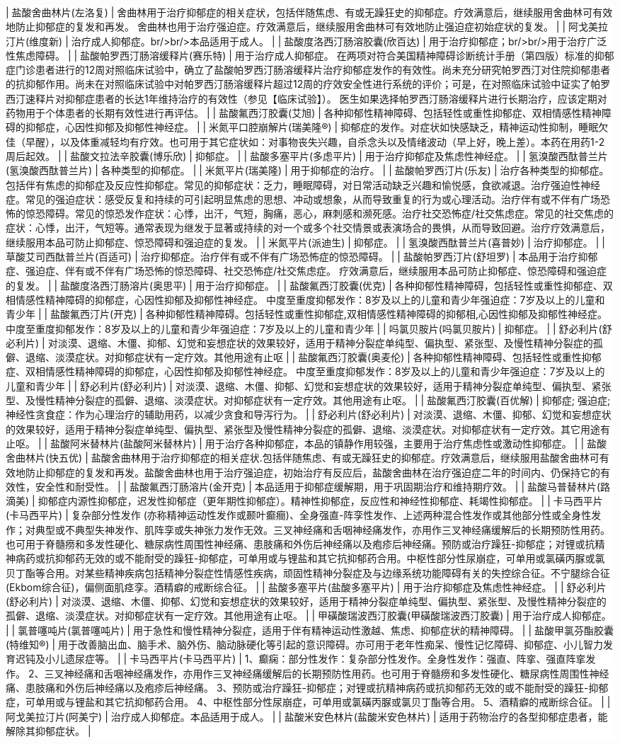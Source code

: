 | 盐酸舍曲林片(左洛复) | 舍曲林用于治疗抑郁症的相关症状，包括伴随焦虑、有或无躁狂史的抑郁症。疗效满意后，继续服用舍曲林可有效地防止抑郁症的复发和再发。 舍曲林也用于治疗强迫症。疗效满意后，继续服用舍曲林可有效地防止强迫症初始症状的复发。 |
| 阿戈美拉汀片(维度新) | 治疗成人抑郁症。br/>br/>本品适用于成人。 |
| 盐酸度洛西汀肠溶胶囊(欣百达) | 用于治疗抑郁症；br/>br/>用于治疗广泛性焦虑障碍。 |
| 盐酸帕罗西汀肠溶缓释片(赛乐特) | 用于治疗成人抑郁症。 在两项对符合美国精神障碍诊断统计手册（第四版）标准的抑郁症门诊患者进行的12周对照临床试验中，确立了盐酸帕罗西汀肠溶缓释片治疗抑郁症发作的有效性。尚未充分研究帕罗西汀对住院抑郁患者的抗抑郁作用。尚未在对照临床试验中对帕罗西汀肠溶缓释片超过12周的疗效安全性进行系统的评价；可是，在对照临床试验中证实了帕罗西汀速释片对抑郁症患者的长达1年维持治疗的有效性（参见【临床试验】）。 医生如果选择帕罗西汀肠溶缓释片进行长期治疗，应该定期对药物用于个体患者的长期有效性进行再评估。 |
| 盐酸氟西汀胶囊(艾旭) | 各种抑郁性精神障碍、包括轻性或重性抑郁症、双相情感性精神障碍的抑郁症，心因性抑郁及抑郁性神经症。 |
| 米氮平口腔崩解片(瑞美隆®) | 抑郁症的发作。对症状如快感缺乏，精神运动性抑制，睡眠欠佳（早醒），以及体重减轻均有疗效。也可用于其它症状如：对事物丧失兴趣，自杀念头以及情绪波动（早上好，晚上差）。本药在用药1-2周后起效。 |
| 盐酸文拉法辛胶囊(博乐欣) | 抑郁症。 |
| 盐酸多塞平片(多虑平片) | 用于治疗抑郁症及焦虑性神经症。 |
| 氢溴酸西酞普兰片(氢溴酸西酞普兰片) | 各种类型的抑郁症。 |
| 米氮平片(瑞美隆) | 用于抑郁症的治疗。 |
| 盐酸帕罗西汀片(乐友) | 治疗各种类型的抑郁症。包括伴有焦虑的抑郁症及反应性抑郁症。常见的抑郁症状：乏力，睡眠障碍，对日常活动缺乏兴趣和愉悦感，食欲减退。治疗强迫性神经症。常见的强迫症状：感受反复和持续的可引起明显焦虑的思想、冲动或想象，从而导致重复的行为或心理活动。治疗伴有或不伴有广场恐怖的惊恐障碍。常见的惊恐发作症状：心悸，出汗，气短，胸痛，恶心，麻刺感和濒死感。治疗社交恐怖症/社交焦虑症。常见的社交焦虑的症状：心悸，出汗，气短等。通常表现为继发于显著或持续的对一个或多个社交情景或表演场合的畏惧，从而导致回避。治疗疗效满意后，继续服用本品可防止抑郁症、惊恐障碍和强迫症的复发。 |
| 米氮平片(派迪生) | 抑郁症。 |
| 氢溴酸西酞普兰片(喜普妙) | 治疗抑郁症。 |
| 草酸艾司西酞普兰片(百适可) | 治疗抑郁症。治疗伴有或不伴有广场恐怖症的惊恐障碍。 |
| 盐酸帕罗西汀片(舒坦罗) | 本品用于治疗抑郁症、强迫症、伴有或不伴有广场恐怖的惊恐障碍、社交恐怖症/社交焦虑症。 疗效满意后，继续服用本品可防止抑郁症、惊恐障碍和强迫症的复发。 |
| 盐酸度洛西汀肠溶片(奥思平) | 用于治疗抑郁症。 |
| 盐酸氟西汀胶囊(优克) | 各种抑郁性精神障碍，包括轻性或重性抑郁症、双相情感性精神障碍的抑郁症，心因性抑郁及抑郁性神经症。 中度至重度抑郁发作：8岁及以上的儿童和青少年强迫症：7岁及以上的儿童和青少年 |
| 盐酸氟西汀片(开克) | 各种抑郁性精神障碍。包括轻性或重性抑郁症,双相情感性精神障碍的抑郁相,心因性抑郁及抑郁性神经症。 中度至重度抑郁发作：8岁及以上的儿童和青少年强迫症：7岁及以上的儿童和青少年 |
| 吗氯贝胺片(吗氯贝胺片) | 抑郁症。 |
| 舒必利片(舒必利片) | 对淡漠、退缩、木僵、抑郁、幻觉和妄想症状的效果较好，适用于精神分裂症单纯型、偏执型、紧张型、及慢性精神分裂症的孤僻、退缩、淡漠症状。对抑郁症状有一定疗效。其他用途有止呕 |
| 盐酸氟西汀胶囊(奥麦伦) | 各种抑郁性精神障碍、包括轻性或重性抑郁症、双相情感性精神障碍的抑郁症，心因性抑郁及抑郁性神经症。 中度至重度抑郁发作：8岁及以上的儿童和青少年强迫症：7岁及以上的儿童和青少年 |
| 舒必利片(舒必利片) | 对淡漠、退缩、木僵、抑郁、幻觉和妄想症状的效果较好，适用于精神分裂症单纯型、偏执型、紧张型、及慢性精神分裂症的孤僻、退缩、淡漠症状。对抑郁症状有一定疗效。其他用途有止呕。 |
| 盐酸氟西汀胶囊(百优解) | 抑郁症; 强迫症; 神经性贪食症：作为心理治疗的辅助用药，以减少贪食和导泻行为。 |
| 舒必利片(舒必利片) | 对淡漠、退缩、木僵、抑郁、幻觉和妄想症状的效果较好，适用于精神分裂症单纯型、偏执型、紧张型及慢性精神分裂症的孤僻、退缩、淡漠症状。对抑郁症状有一定疗效。其它用途有止呕。 |
| 盐酸阿米替林片(盐酸阿米替林片) | 用于治疗各种抑郁症，本品的镇静作用较强，主要用于治疗焦虑性或激动性抑郁症。 |
| 盐酸舍曲林片(快五优) | 盐酸舍曲林用于治疗抑郁症的相关症状.包括伴随焦虑、有或无躁狂史的抑郁症。疗效满意后，继续服用盐酸舍曲林可有效地防止抑郁症的复发和再发。盐酸舍曲林也用于治疗强迫症，初始治疗有反应后，盐酸舍曲林在治疗强迫症二年的时间内、仍保持它的有效性，安全性和耐受性。 |
| 盐酸氟西汀肠溶片(金开克) | 本品适用于抑郁症缓解期，用于巩固期治疗和维持期疗效。 |
| 盐酸马普替林片(路滴美) | 抑郁症内源性抑郁症，迟发性抑郁症（更年期性抑郁症）。精神性抑郁症，反应性和神经性抑郁症、耗竭性抑郁症。 |
| 卡马西平片(卡马西平片) | 复杂部分性发作 (亦称精神运动性发作或颞叶癫癎)、全身强直-阵孪性发作、上述两种混合性发作或其他部分性或全身性发作；对典型或不典型失神发作、肌阵孪或失神张力发作无效。三叉神经痛和舌咽神经痛发作，亦用作三叉神经痛缓解后的长期预防性用药。也可用于脊髓痨和多发性硬化、糖尿病性周围性神经痛、患肢痛和外伤后神经痛以及疱疹后神经痛。预防或治疗躁狂-抑郁症；对锂或抗精神病药或抗抑郁药无效的或不能耐受的躁狂-抑郁症，可单用或与锂盐和其它抗抑郁药合用。中枢性部分性尿崩症，可单用或氯磺丙脲或氯贝丁酯等合用。对某些精神疾病包括精神分裂症性情感性疾病，顽固性精神分裂症及与边缘系统功能障碍有关的失控综合征。不宁腿综合征 (Ekbom综合征)，偏侧面肌痉孪。酒精癖的戒断综合征。 |
| 盐酸多塞平片(盐酸多塞平片) | 用于治疗抑郁症及焦虑性神经症。 |
| 舒必利片(舒必利片) | 对淡漠、退缩、木僵、抑郁、幻觉和妄想症状的效果较好，适用于精神分裂症单纯型、偏执型、紧张型、及慢性精神分裂症的孤僻、退缩、淡漠症状。对抑郁症状有一定疗效。其他用途有止呕。 |
| 甲磺酸瑞波西汀胶囊(甲磺酸瑞波西汀胶囊) | 用于治疗成人抑郁症。 |
| 氯普噻吨片(氯普噻吨片) | 用于急性和慢性精神分裂症，适用于伴有精神运动性激越、焦虑、抑郁症状的精神障碍。 |
| 盐酸甲氯芬酯胶囊(特维知®) | 用于改善脑出血、脑手术、脑外伤、脑动脉硬化等引起的意识障碍。亦可用于老年性痴呆、慢性记忆障碍、抑郁症、小儿智力发育迟钝及小儿遗尿症等。 |
| 卡马西平片(卡马西平片) | 1、癫痫：部分性发作：复杂部分性发作。全身性发作：强直、阵挛、强直阵挛发作。 2、三叉神经痛和舌咽神经痛发作，亦用作三叉神经痛缓解后的长期预防性用药。也可用于脊髓痨和多发性硬化、糖尿病性周围性神经痛、患肢痛和外伤后神经痛以及疱疹后神经痛。 3、预防或治疗躁狂-抑郁症；对锂或抗精神病药或抗抑郁药无效的或不能耐受的躁狂-抑郁症，可单用或与锂盐和其它抗抑郁药合用。 4、中枢性部分性尿崩症，可单用或氯磺丙脲或氯贝丁酯等合用。 5、酒精癖的戒断综合征。 |
| 阿戈美拉汀片(阿美宁) | 治疗成人抑郁症。本品适用于成人。 |
| 盐酸米安色林片(盐酸米安色林片) | 适用于药物治疗的各型抑郁症患者，能解除其抑郁症状。 |